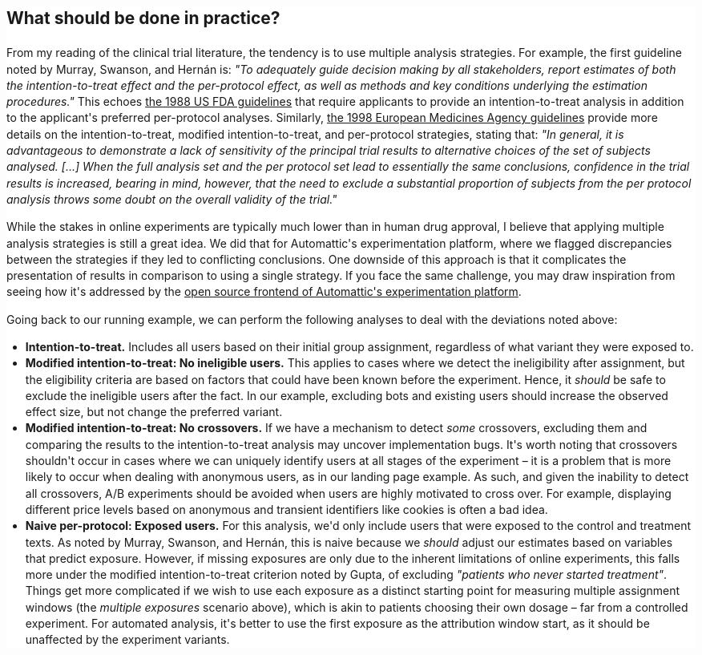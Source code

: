 ## What should be done in practice?

From my reading of the clinical trial literature, the tendency is to use multiple analysis strategies. For example, the first guideline noted by Murray, Swanson, and Hernán is: _"To adequately guide decision making by all stakeholders, report estimates of both the intention-to-treat effect and the per-protocol effect, as well as methods and key conditions underlying the estimation procedures."_ This echoes [the 1988 US FDA guidelines](https://www.fda.gov/regulatory-information/search-fda-guidance-documents/format-and-content-clinical-and-statistical-sections-application) that require applicants to provide an intention-to-treat analysis in addition to the applicant's preferred per-protocol analyses. Similarly, [the 1998 European Medicines Agency guidelines](https://www.ema.europa.eu/en/documents/scientific-guideline/ich-e-9-statistical-principles-clinical-trials-step-5_en.pdf) provide more details on the intention-to-treat, modified intention-to-treat, and per-protocol strategies, stating that: _"In general, it is advantageous to demonstrate a lack of sensitivity of the principal trial results to alternative choices of the set of subjects analysed. [...] When the full analysis set and the per protocol set lead to essentially the same conclusions, confidence in the trial results is increased, bearing in mind, however, that the need to exclude a substantial proportion of subjects from the per protocol analysis throws some doubt on the overall validity of the trial."_

While the stakes in online experiments are typically much lower than in human drug approval, I believe that applying multiple analysis strategies is still a great idea. We did that for Automattic's experimentation platform, where we flagged discrepancies between the strategies if they led to conflicting conclusions. One downside of this approach is that it complicates the presentation of results in comparison to using a single strategy. If you face the same challenge, you may draw inspiration from seeing how it's addressed by the [open source frontend of Automattic's experimentation platform](https://github.com/Automattic/abacus).

Going back to our running example, we can perform the following analyses to deal with the deviations noted above:

* **Intention-to-treat.** Includes all users based on their initial group assignment, regardless of what variant they were exposed to.
* **Modified intention-to-treat: No ineligible users.** This applies to cases where we detect the ineligibility after assignment, but the eligibility criteria are based on factors that could have been known before the experiment. Hence, it _should_ be safe to exclude the ineligible users after the fact. In our example, excluding bots and existing users should increase the observed effect size, but not change the preferred variant.
* **Modified intention-to-treat: No crossovers.** If we have a mechanism to detect _some_ crossovers, excluding them and comparing the results to the intention-to-treat analysis may uncover implementation bugs. It's worth noting that crossovers shouldn't occur in cases where we can uniquely identify users at all stages of the experiment &ndash; it is a problem that is more likely to occur when dealing with anonymous users, as in our landing page example. As such, and given the inability to detect all crossovers, A/B experiments should be avoided when users are highly motivated to cross over. For example, displaying different price levels based on anonymous and transient identifiers like cookies is often a bad idea.
* **Naive per-protocol: Exposed users.** For this analysis, we'd only include users that were exposed to the control and treatment texts. As noted by Murray, Swanson, and Hernán, this is naive because we _should_ adjust our estimates based on variables that predict exposure. However, if missing exposures are only due to the inherent limitations of online experiments, this falls more under the modified intention-to-treat criterion noted by Gupta, of excluding _"patients who never started treatment"_. Things get more complicated if we wish to use each exposure as a distinct starting point for measuring multiple assignment windows (the _multiple exposures_ scenario above), which is akin to patients choosing their own dosage &ndash; far from a controlled experiment. For automated analysis, it's better to use the first exposure as the attribution window start, as it should be unaffected by the experiment variants.
